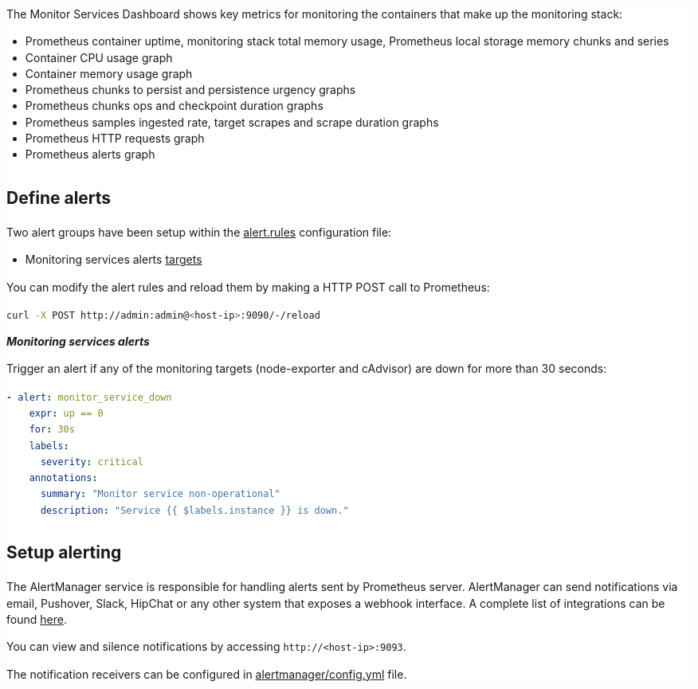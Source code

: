 The Monitor Services Dashboard shows key metrics for monitoring the containers that make up the monitoring stack:

* Prometheus container uptime, monitoring stack total memory usage, Prometheus local storage memory chunks and series
* Container CPU usage graph
* Container memory usage graph
* Prometheus chunks to persist and persistence urgency graphs
* Prometheus chunks ops and checkpoint duration graphs
* Prometheus samples ingested rate, target scrapes and scrape duration graphs
* Prometheus HTTP requests graph
* Prometheus alerts graph

## Define alerts

Two alert groups have been setup within the [alert.rules](https://github.com/skip-mev/slinky/monitoring/blob/master/prometheus/alert.rules) configuration file:

* Monitoring services alerts [targets](https://github.com/skip-mev/slinky/monitoring/blob/master/prometheus/alert.rules#L13-L22)

You can modify the alert rules and reload them by making a HTTP POST call to Prometheus:

```bash
curl -X POST http://admin:admin@<host-ip>:9090/-/reload
```

***Monitoring services alerts***

Trigger an alert if any of the monitoring targets (node-exporter and cAdvisor) are down for more than 30 seconds:

```yaml
- alert: monitor_service_down
    expr: up == 0
    for: 30s
    labels:
      severity: critical
    annotations:
      summary: "Monitor service non-operational"
      description: "Service {{ $labels.instance }} is down."
```


## Setup alerting

The AlertManager service is responsible for handling alerts sent by Prometheus server.
AlertManager can send notifications via email, Pushover, Slack, HipChat or any other system that exposes a webhook interface.
A complete list of integrations can be found [here](https://prometheus.io/docs/alerting/configuration).

You can view and silence notifications by accessing `http://<host-ip>:9093`.

The notification receivers can be configured in [alertmanager/config.yml](https://github.com/skip-mev/slinky/monitoring/blob/master/alertmanager/config.yml) file.
